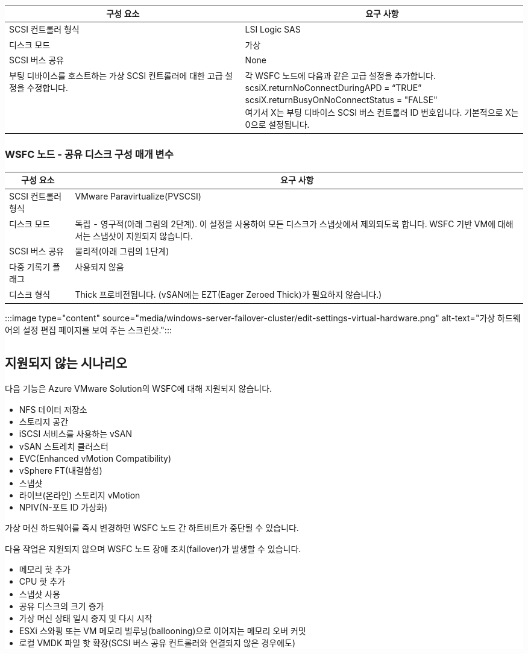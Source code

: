 
| **구성 요소** | **요구 사항** |
| --- | --- |
| SCSI 컨트롤러 형식 | LSI Logic SAS |
| 디스크 모드 | 가상 |
| SCSI 버스 공유 | None |
| 부팅 디바이스를 호스트하는 가상 SCSI 컨트롤러에 대한 고급 설정을 수정합니다. | 각 WSFC 노드에 다음과 같은 고급 설정을 추가합니다.<br /> scsiX.returnNoConnectDuringAPD = “TRUE”<br />scsiX.returnBusyOnNoConnectStatus = "FALSE"<br />여기서 X는 부팅 디바이스 SCSI 버스 컨트롤러 ID 번호입니다. 기본적으로 X는 0으로 설정됩니다. |

### <a name="wsfc-node---shared-disks-configuration-parameters"></a>WSFC 노드 - 공유 디스크 구성 매개 변수


| **구성 요소** | **요구 사항** |
| --- | --- |
| SCSI 컨트롤러 형식 | VMware Paravirtualize(PVSCSI) |
| 디스크 모드 | 독립 - 영구적(아래 그림의 2단계). 이 설정을 사용하여 모든 디스크가 스냅샷에서 제외되도록 합니다. WSFC 기반 VM에 대해서는 스냅샷이 지원되지 않습니다. |
| SCSI 버스 공유 | 물리적(아래 그림의 1단계) |
| 다중 기록기 플래그 | 사용되지 않음 |
| 디스크 형식 | Thick 프로비전됩니다. (vSAN에는 EZT(Eager Zeroed Thick)가 필요하지 않습니다.) |

:::image type="content" source="media/windows-server-failover-cluster/edit-settings-virtual-hardware.png" alt-text="가상 하드웨어의 설정 편집 페이지를 보여 주는 스크린샷.":::

## <a name="non-supported-scenarios"></a>지원되지 않는 시나리오

다음 기능은 Azure VMware Solution의 WSFC에 대해 지원되지 않습니다.

- NFS 데이터 저장소
- 스토리지 공간
- iSCSI 서비스를 사용하는 vSAN
- vSAN 스트레치 클러스터
- EVC(Enhanced vMotion Compatibility)
- vSphere FT(내결함성)
- 스냅샷
- 라이브(온라인) 스토리지 vMotion
- NPIV(N-포트 ID 가상화)

가상 머신 하드웨어를 즉시 변경하면 WSFC 노드 간 하트비트가 중단될 수 있습니다.

다음 작업은 지원되지 않으며 WSFC 노드 장애 조치(failover)가 발생할 수 있습니다.

- 메모리 핫 추가
- CPU 핫 추가
- 스냅샷 사용
- 공유 디스크의 크기 증가
- 가상 머신 상태 일시 중지 및 다시 시작
- ESXi 스와핑 또는 VM 메모리 벌루닝(ballooning)으로 이어지는 메모리 오버 커밋
- 로컬 VMDK 파일 핫 확장(SCSI 버스 공유 컨트롤러와 연결되지 않은 경우에도)
